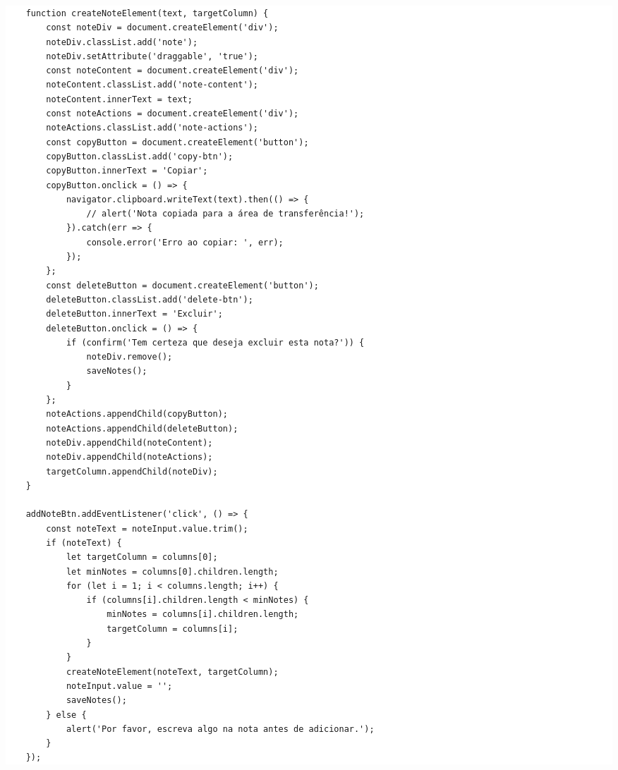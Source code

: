         function createNoteElement(text, targetColumn) {
            const noteDiv = document.createElement('div');
            noteDiv.classList.add('note');
            noteDiv.setAttribute('draggable', 'true');
            const noteContent = document.createElement('div');
            noteContent.classList.add('note-content');
            noteContent.innerText = text;
            const noteActions = document.createElement('div');
            noteActions.classList.add('note-actions');
            const copyButton = document.createElement('button');
            copyButton.classList.add('copy-btn');
            copyButton.innerText = 'Copiar';
            copyButton.onclick = () => {
                navigator.clipboard.writeText(text).then(() => {
                    // alert('Nota copiada para a área de transferência!');
                }).catch(err => {
                    console.error('Erro ao copiar: ', err);
                });
            };
            const deleteButton = document.createElement('button');
            deleteButton.classList.add('delete-btn');
            deleteButton.innerText = 'Excluir';
            deleteButton.onclick = () => {
                if (confirm('Tem certeza que deseja excluir esta nota?')) {
                    noteDiv.remove();
                    saveNotes();
                }
            };
            noteActions.appendChild(copyButton);
            noteActions.appendChild(deleteButton);
            noteDiv.appendChild(noteContent);
            noteDiv.appendChild(noteActions);
            targetColumn.appendChild(noteDiv);
        }

        addNoteBtn.addEventListener('click', () => {
            const noteText = noteInput.value.trim();
            if (noteText) {
                let targetColumn = columns[0];
                let minNotes = columns[0].children.length;
                for (let i = 1; i < columns.length; i++) {
                    if (columns[i].children.length < minNotes) {
                        minNotes = columns[i].children.length;
                        targetColumn = columns[i];
                    }
                }
                createNoteElement(noteText, targetColumn);
                noteInput.value = '';
                saveNotes();
            } else {
                alert('Por favor, escreva algo na nota antes de adicionar.');
            }
        });
